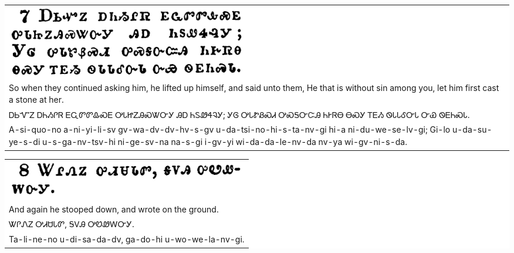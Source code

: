 </tbody>
</table>

<table>
<tbody>
<tr class="odd">
<td><a href="040807.png"><img src="040807.png" width="400" /></a></td>
</tr>
<tr class="even">
<td>So when they continued asking him, he lifted up himself, and said unto them, He that is without sin among you, let him first cast a stone at her.</td>
</tr>
<tr class="odd">
<td>ᎠᏏᏉᏃ ᎠᏂᏱᎵᏒ ᎬᏩᏛᏛᎲᏍᎬ ᎤᏓᏥᏃᎯᏍᏔᏅᎩ ᎯᎠ ᏂᏚᏪᏎᎸᎩ; ᎩᎶ ᎤᏓᏑᏰᏍᏗ ᎤᏍᎦᏅᏨᎯ ᏂᎨᏒᎾ ᎾᏍᎩ ᎢᎬᏱ ᏫᏓᏓᎴᏅᏓ ᏅᏯ ᏫᎬᏂᏍᏓ.</td>
</tr>
<tr class="even">
<td>A-si-quo-no a-ni-yi-li-sv gv-wa-dv-dv-hv-s-gv u-da-tsi-no-hi-s-ta-nv-gi hi-a ni-du-we-se-lv-gi; Gi-lo u-da-su-ye-s-di u-s-ga-nv-tsv-hi ni-ge-sv-na na-s-gi i-gv-yi wi-da-da-le-nv-da nv-ya wi-gv-ni-s-da.</td>
</tr>
</tbody>
</table>

<table>
<tbody>
<tr class="odd">
<td><a href="040808.png"><img src="040808.png" width="400" /></a></td>
</tr>
<tr class="even">
<td>And again he stooped down, and wrote on the ground.</td>
</tr>
<tr class="odd">
<td>ᏔᎵᏁᏃ ᎤᏗᏌᏓᏛ, ᎦᏙᎯ ᎤᏬᏪᎳᏅᎩ.</td>
</tr>
<tr class="even">
<td>Ta-li-ne-no u-di-sa-da-dv, ga-do-hi u-wo-we-la-nv-gi.</td>
</tr>
</tbody>
</table>
